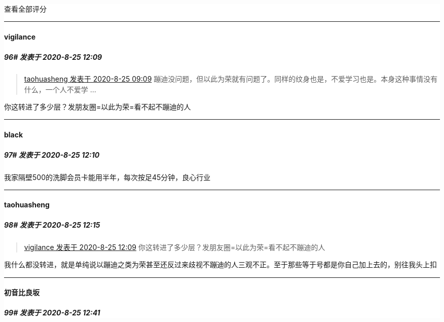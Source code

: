 

查看全部评分






*****

####  vigilance  
##### 96#       发表于 2020-8-25 12:09



<blockquote><a href="httphttps://bbs.saraba1st.com/2b/forum.php?mod=redirect&amp;goto=findpost&amp;pid=48542332&amp;ptid=1956419" target="_blank">taohuasheng 发表于 2020-8-25 09:09</a>
蹦迪没问题，但以此为荣就有问题了。同样的纹身也是，不爱学习也是。本身这种事情没有什么，一个人不爱学 ...</blockquote>
你这转进了多少层？发朋友圈=以此为荣=看不起不蹦迪的人







*****

####  black  
##### 97#       发表于 2020-8-25 12:10




我家隔壁500的洗脚会员卡能用半年，每次按足45分钟，良心行业







*****

####  taohuasheng  
##### 98#       发表于 2020-8-25 12:15



<blockquote><a href="httphttps://bbs.saraba1st.com/2b/forum.php?mod=redirect&amp;goto=findpost&amp;pid=48544377&amp;ptid=1956419" target="_blank">vigilance 发表于 2020-8-25 12:09</a>
你这转进了多少层？发朋友圈=以此为荣=看不起不蹦迪的人</blockquote>
我什么都没转进，就是单纯说以蹦迪之类为荣甚至还反过来歧视不蹦迪的人三观不正。至于那些等于号都是你自己加上去的，别往我头上扣







*****

####  初音比良坂  
##### 99#       发表于 2020-8-25 12:41


